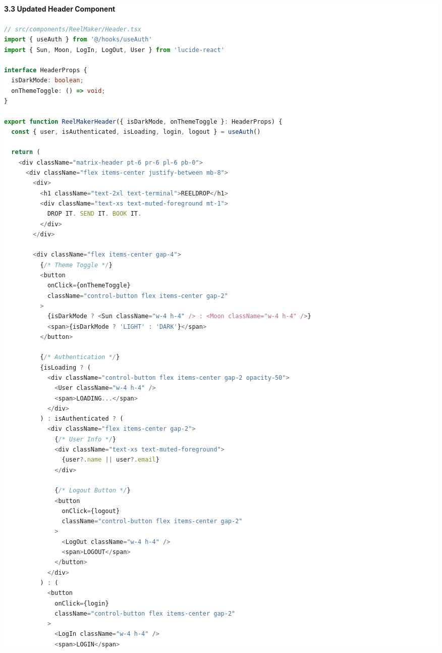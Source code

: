 #### 3.3 Updated Header Component
```typescript
// src/components/ReelMaker/Header.tsx
import { useAuth } from '@/hooks/useAuth'
import { Sun, Moon, LogIn, LogOut, User } from 'lucide-react'

interface HeaderProps {
  isDarkMode: boolean;
  onThemeToggle: () => void;
}

export function ReelMakerHeader({ isDarkMode, onThemeToggle }: HeaderProps) {
  const { user, isAuthenticated, isLoading, login, logout } = useAuth()

  return (
    <div className="matrix-header pt-6 pr-6 pl-6 pb-0">
      <div className="flex items-center justify-between mb-8">
        <div>
          <h1 className="text-2xl text-terminal">REELDROP</h1>
          <div className="text-xs text-muted-foreground mt-1">
            DROP IT. SEND IT. BOOK IT.
          </div>
        </div>
        
        <div className="flex items-center gap-4">
          {/* Theme Toggle */}
          <button 
            onClick={onThemeToggle}
            className="control-button flex items-center gap-2"
          >
            {isDarkMode ? <Sun className="w-4 h-4" /> : <Moon className="w-4 h-4" />}
            <span>{isDarkMode ? 'LIGHT' : 'DARK'}</span>
          </button>
          
          {/* Authentication */}
          {isLoading ? (
            <div className="control-button flex items-center gap-2 opacity-50">
              <User className="w-4 h-4" />
              <span>LOADING...</span>
            </div>
          ) : isAuthenticated ? (
            <div className="flex items-center gap-2">
              {/* User Info */}
              <div className="text-xs text-muted-foreground">
                {user?.name || user?.email}
              </div>
              
              {/* Logout Button */}
              <button 
                onClick={logout}
                className="control-button flex items-center gap-2"
              >
                <LogOut className="w-4 h-4" />
                <span>LOGOUT</span>
              </button>
            </div>
          ) : (
            <button 
              onClick={login}
              className="control-button flex items-center gap-2"
            >
              <LogIn className="w-4 h-4" />
              <span>LOGIN</span>
```